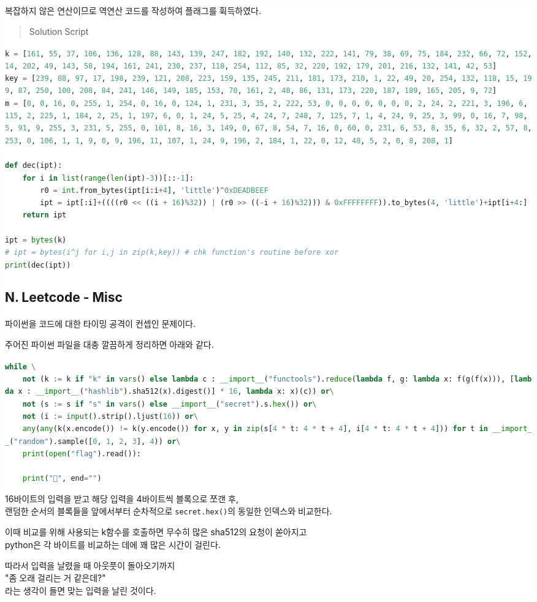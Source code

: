 복잡하지 않은 연산이므로 역연산 코드를 작성하여 플래그를 휙득하였다.

> Solution Script

```python
k = [161, 55, 37, 106, 136, 128, 88, 143, 139, 247, 182, 192, 140, 132, 222, 141, 79, 38, 69, 75, 184, 232, 66, 72, 152, 14, 202, 49, 143, 58, 194, 161, 241, 230, 237, 118, 254, 112, 85, 32, 220, 192, 179, 201, 216, 132, 141, 42, 53]
key = [239, 88, 97, 17, 198, 239, 121, 208, 223, 159, 135, 245, 211, 181, 173, 210, 1, 22, 49, 20, 254, 132, 118, 15, 199, 87, 250, 100, 208, 84, 241, 146, 149, 185, 153, 70, 161, 2, 48, 86, 131, 173, 220, 187, 189, 165, 205, 9, 72]
m = [0, 0, 16, 0, 255, 1, 254, 0, 16, 0, 124, 1, 231, 3, 35, 2, 222, 53, 0, 0, 0, 0, 0, 0, 0, 2, 24, 2, 221, 3, 196, 6, 115, 2, 225, 1, 184, 2, 25, 1, 197, 6, 0, 1, 24, 5, 25, 4, 24, 7, 248, 7, 125, 7, 1, 4, 24, 9, 25, 3, 99, 0, 16, 7, 98, 5, 91, 9, 255, 3, 231, 5, 255, 0, 101, 8, 16, 3, 149, 0, 67, 8, 54, 7, 16, 0, 60, 0, 231, 6, 53, 8, 35, 6, 32, 2, 57, 8, 253, 0, 106, 1, 1, 9, 0, 9, 196, 11, 107, 1, 24, 9, 196, 2, 184, 1, 22, 0, 12, 48, 5, 2, 0, 8, 208, 1]

def dec(ipt):
    for i in list(range(len(ipt)-3))[::-1]:
        r0 = int.from_bytes(ipt[i:i+4], 'little')^0xDEADBEEF
        ipt = ipt[:i]+((((r0 << ((i + 16)%32)) | (r0 >> ((-i + 16)%32))) & 0xFFFFFFFF)).to_bytes(4, 'little')+ipt[i+4:]
    return ipt

ipt = bytes(k)
# ipt = bytes(i^j for i,j in zip(k,key)) # chk function's routine before xor
print(dec(ipt))
```

## N. Leetcode - Misc

파이썬을 코드에 대한 타이밍 공격이 컨셉인 문제이다.

주어진 파이썬 파일을 대충 깔끔하게 정리하면 아래와 같다.
```python
while \
    not (k := k if "k" in vars() else lambda c : __import__("functools").reduce(lambda f, g: lambda x: f(g(f(x))), [lambda x : __import__("hashlib").sha512(x).digest()] * 16, lambda x: x)(c)) or\
    not (s := s if "s" in vars() else __import__("secret").s.hex()) or\
    not (i := input().strip().ljust(16)) or\
    any(any(k(x.encode()) != k(y.encode()) for x, y in zip(s[4 * t: 4 * t + 4], i[4 * t: 4 * t + 4])) for t in __import__("random").sample([0, 1, 2, 3], 4)) or\
    print(open("flag").read()): 
    
    print("🤔", end="")
```

16바이트의 입력을 받고 해당 입력을 4바이트씩 블록으로 쪼갠 후,\
랜덤한 순서의 블록들을 앞에서부터 순차적으로 `secret.hex()`의 동일한 인덱스와 비교한다.

이때 비교를 위해 사용되는 k함수를 호출하면 무수히 많은 sha512의 요청이 쏟아지고\
python은 각 바이트를 비교하는 데에 꽤 많은 시간이 걸린다.

따라서 입력을 날렸을 때 아웃풋이 돌아오기까지\
"좀 오래 걸리는 거 같은데?"\
라는 생각이 들면 맞는 입력을 날린 것이다.
